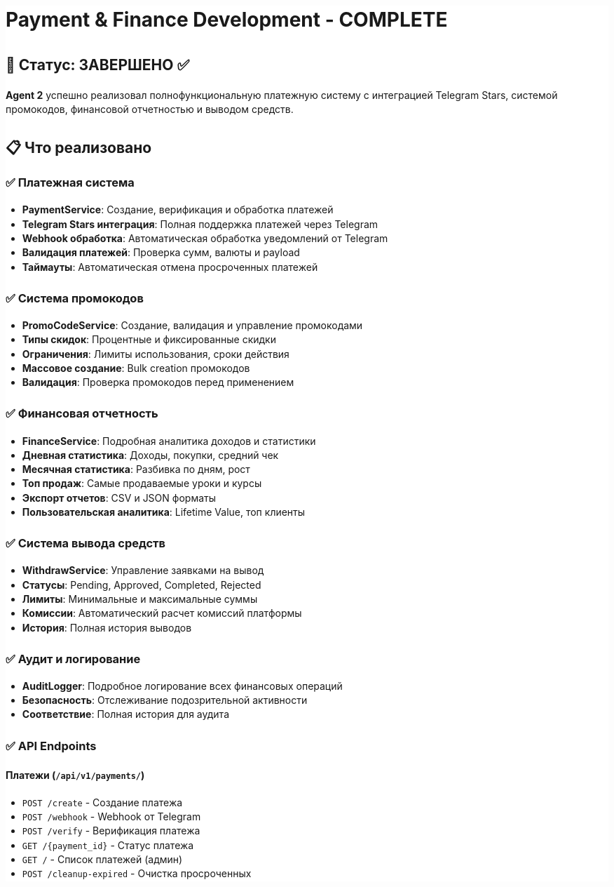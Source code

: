 # Payment & Finance Development - COMPLETE

## 🎯 Статус: ЗАВЕРШЕНО ✅

**Agent 2** успешно реализовал полнофункциональную платежную систему с интеграцией Telegram Stars, системой промокодов, финансовой отчетностью и выводом средств.

## 📋 Что реализовано

### ✅ Платежная система
- **PaymentService**: Создание, верификация и обработка платежей
- **Telegram Stars интеграция**: Полная поддержка платежей через Telegram
- **Webhook обработка**: Автоматическая обработка уведомлений от Telegram
- **Валидация платежей**: Проверка сумм, валюты и payload
- **Таймауты**: Автоматическая отмена просроченных платежей

### ✅ Система промокодов
- **PromoCodeService**: Создание, валидация и управление промокодами
- **Типы скидок**: Процентные и фиксированные скидки
- **Ограничения**: Лимиты использования, сроки действия
- **Массовое создание**: Bulk creation промокодов
- **Валидация**: Проверка промокодов перед применением

### ✅ Финансовая отчетность
- **FinanceService**: Подробная аналитика доходов и статистики
- **Дневная статистика**: Доходы, покупки, средний чек
- **Месячная статистика**: Разбивка по дням, рост
- **Топ продаж**: Самые продаваемые уроки и курсы
- **Экспорт отчетов**: CSV и JSON форматы
- **Пользовательская аналитика**: Lifetime Value, топ клиенты

### ✅ Система вывода средств
- **WithdrawService**: Управление заявками на вывод
- **Статусы**: Pending, Approved, Completed, Rejected
- **Лимиты**: Минимальные и максимальные суммы
- **Комиссии**: Автоматический расчет комиссий платформы
- **История**: Полная история выводов

### ✅ Аудит и логирование
- **AuditLogger**: Подробное логирование всех финансовых операций
- **Безопасность**: Отслеживание подозрительной активности
- **Соответствие**: Полная история для аудита

### ✅ API Endpoints

#### Платежи (`/api/v1/payments/`)
- `POST /create` - Создание платежа
- `POST /webhook` - Webhook от Telegram
- `POST /verify` - Верификация платежа
- `GET /{payment_id}` - Статус платежа
- `GET /` - Список платежей (админ)
- `POST /cleanup-expired` - Очистка просроченных
